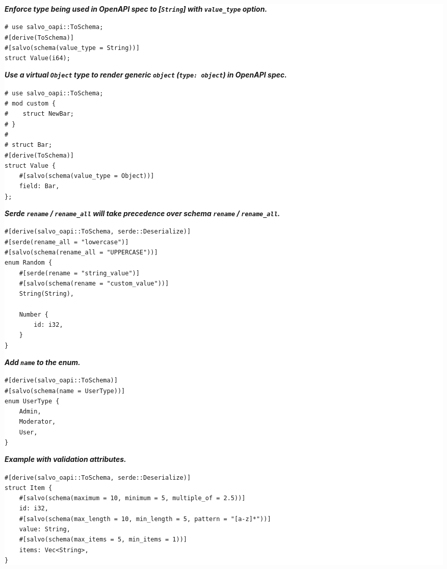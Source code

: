 _**Enforce type being used in OpenAPI spec to [`String`] with `value_type` option.**_
```
# use salvo_oapi::ToSchema;
#[derive(ToSchema)]
#[salvo(schema(value_type = String))]
struct Value(i64);
```

_**Use a virtual `Object` type to render generic `object` _(`type: object`)_ in OpenAPI spec.**_
```
# use salvo_oapi::ToSchema;
# mod custom {
#    struct NewBar;
# }
#
# struct Bar;
#[derive(ToSchema)]
struct Value {
    #[salvo(schema(value_type = Object))]
    field: Bar,
};
```

_**Serde `rename` / `rename_all` will take precedence over schema `rename` / `rename_all`.**_
```
#[derive(salvo_oapi::ToSchema, serde::Deserialize)]
#[serde(rename_all = "lowercase")]
#[salvo(schema(rename_all = "UPPERCASE"))]
enum Random {
    #[serde(rename = "string_value")]
    #[salvo(schema(rename = "custom_value"))]
    String(String),

    Number {
        id: i32,
    }
}
```

_**Add `name` to the enum.**_
```
#[derive(salvo_oapi::ToSchema)]
#[salvo(schema(name = UserType))]
enum UserType {
    Admin,
    Moderator,
    User,
}
```

_**Example with validation attributes.**_
```
#[derive(salvo_oapi::ToSchema, serde::Deserialize)]
struct Item {
    #[salvo(schema(maximum = 10, minimum = 5, multiple_of = 2.5))]
    id: i32,
    #[salvo(schema(max_length = 10, min_length = 5, pattern = "[a-z]*"))]
    value: String,
    #[salvo(schema(max_items = 5, min_items = 1))]
    items: Vec<String>,
}
````


[to_schema]: trait.ToSchema.html
[known_format]: openapi/schema/enum.KnownFormat.html
[binary]: openapi/schema/enum.KnownFormat.html#variant.Binary
[xml]: openapi/xml/struct.Xml.html
[to_parameters]: derive.ToParameters.html
[primitive]: https://doc.rust-lang.org/std/primitive/index.html
[serde attributes]: https://serde.rs/attributes.html
[discriminator]: openapi/schema/struct.Discriminator.html
[enum_schema]: derive.ToSchema.html#enum-optional-configuration-options-for-schema